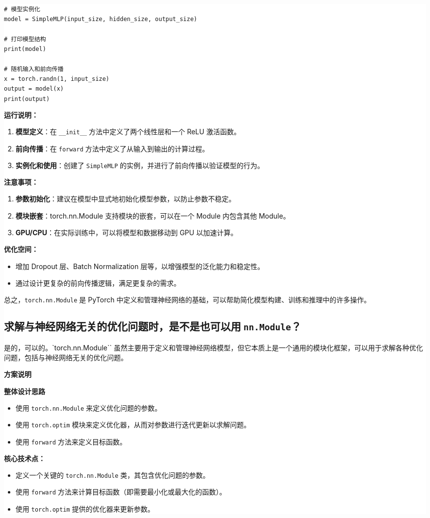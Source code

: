     # 模型实例化
    model = SimpleMLP(input_size, hidden_size, output_size)
    
    # 打印模型结构
    print(model)
    
    # 随机输入和前向传播
    x = torch.randn(1, input_size)
    output = model(x)
    print(output)

**运行说明：**

1. **模型定义**：在 `__init__` 方法中定义了两个线性层和一个 ReLU 激活函数。

2. **前向传播**：在 `forward` 方法中定义了从输入到输出的计算过程。

3. **实例化和使用**：创建了 `SimpleMLP` 的实例，并进行了前向传播以验证模型的行为。

**注意事项：**

1. **参数初始化**：建议在模型中显式地初始化模型参数，以防止参数不稳定。

2. **模块嵌套**：torch.nn.Module 支持模块的嵌套，可以在一个 Module 内包含其他 Module。

3. **GPU/CPU**：在实际训练中，可以将模型和数据移动到 GPU 以加速计算。

**优化空间：**

- 增加 Dropout 层、Batch Normalization 层等，以增强模型的泛化能力和稳定性。

- 通过设计更复杂的前向传播逻辑，满足更复杂的需求。

总之，`torch.nn.Module` 是 PyTorch 中定义和管理神经网络的基础，可以帮助简化模型构建、训练和推理中的许多操作。

## 求解与神经网络无关的优化问题时，是不是也可以用 `nn.Module`？

是的，可以的。`torch.nn.Module`` 虽然主要用于定义和管理神经网络模型，但它本质上是一个通用的模块化框架，可以用于求解各种优化问题，包括与神经网络无关的优化问题。

**方案说明**

**整体设计思路**

- 使用 `torch.nn.Module` 来定义优化问题的参数。

- 使用 `torch.optim` 模块来定义优化器，从而对参数进行迭代更新以求解问题。

- 使用 `forward` 方法来定义目标函数。

**核心技术点：**

- 定义一个关键的 `torch.nn.Module` 类，其包含优化问题的参数。

- 使用 `forward` 方法来计算目标函数（即需要最小化或最大化的函数）。

- 使用 `torch.optim` 提供的优化器来更新参数。
